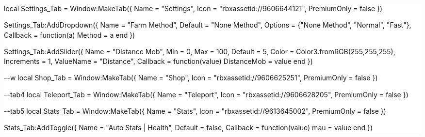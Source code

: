 local Settings_Tab = Window:MakeTab({
     Name = "Settings",
     Icon = "rbxassetid://9606644121",
     PremiumOnly = false
})

Settings_Tab:AddDropdown({
Name = "Farm Method",
Default = "None Method",
Options = {"None Method", "Normal", "Fast"},
Callback = function(a)
Method = a
end
})

Settings_Tab:AddSlider({
Name = "Distance Mob",
Min = 0,
Max = 100,
Default = 5,
Color = Color3.fromRGB(255,255,255),
Increments = 1,
ValueName = "Distance",
Callback = function(value)
DistanceMob = value
end
})

--w
local Shop_Tab = Window:MakeTab({
     Name = "Shop",
     Icon = "rbxassetid://9606625251",
     PremiumOnly = false
})



--tab4
local Teleport_Tab = Window:MakeTab({
Name = "Teleport",
Icon = "rbxassetid://9606628205",
PremiumOnly = false
})


--tab5
local Stats_Tab = Window:MakeTab({
Name = "Stats",
Icon = "rbxassetid://9613645002",
PremiumOnly = false
})

Stats_Tab:AddToggle({
Name = "Auto Stats | Health",
Default = false,
Callback = function(value)
mau = value
end
})
